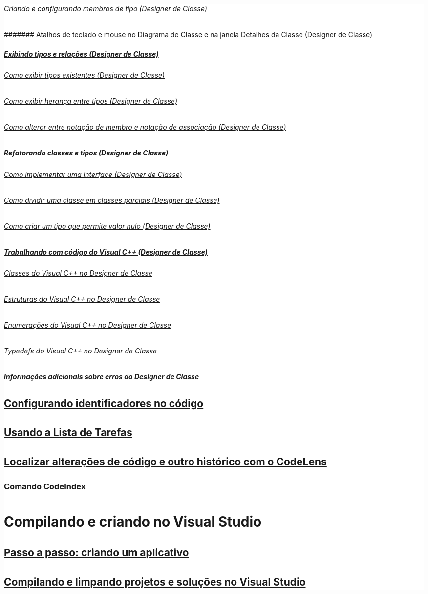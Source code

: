 ###### [Criando e configurando membros de tipo (Designer de Classe)](creating-and-configuring-type-members-class-designer.md)
####### [Atalhos de teclado e mouse no Diagrama de Classe e na janela Detalhes da Classe (Designer de Classe)](keyboard-and-mouse-shortcuts-in-the-class-diagram-and-class-details-window-class-designer.md)
##### [Exibindo tipos e relações (Designer de Classe)](viewing-types-and-relationships-class-designer.md)
###### [Como exibir tipos existentes (Designer de Classe)](how-to-view-existing-types-class-designer.md)
###### [Como exibir herança entre tipos (Designer de Classe)](how-to-view-inheritance-between-types-class-designer.md)
###### [Como alterar entre notação de membro e notação de associação (Designer de Classe)](how-to-change-between-member-notation-and-association-notation-class-designer.md)
##### [Refatorando classes e tipos (Designer de Classe)](refactoring-classes-and-types-class-designer.md)
###### [Como implementar uma interface (Designer de Classe)](how-to-implement-an-interface-class-designer.md)
###### [Como dividir uma classe em classes parciais (Designer de Classe)](how-to-split-a-class-into-partial-classes-class-designer.md)
###### [Como criar um tipo que permite valor nulo (Designer de Classe)](how-to-create-a-nullable-type-class-designer.md)
##### [Trabalhando com código do Visual C++ (Designer de Classe)](working-with-visual-cpp-code-class-designer.md)
###### [Classes do Visual C++ no Designer de Classe](visual-cpp-classes-in-class-designer.md)
###### [Estruturas do Visual C++ no Designer de Classe](visual-cpp-structures-in-class-designer.md)
###### [Enumerações do Visual C++ no Designer de Classe](visual-cpp-enumerations-in-class-designer.md)
###### [Typedefs do Visual C++ no Designer de Classe](visual-cpp-typedefs-in-class-designer.md)
##### [Informações adicionais sobre erros do Designer de Classe](additional-information-about-class-designer-errors.md)
## [Configurando identificadores no código](setting-bookmarks-in-code.md)
## [Usando a Lista de Tarefas](using-the-task-list.md)
## [Localizar alterações de código e outro histórico com o CodeLens](find-code-changes-and-other-history-with-codelens.md)
### [Comando CodeIndex](codeindex-command.md)
# [Compilando e criando no Visual Studio](compiling-and-building-in-visual-studio.md)
## [Passo a passo: criando um aplicativo](walkthrough-building-an-application.md)
## [Compilando e limpando projetos e soluções no Visual Studio](building-and-cleaning-projects-and-solutions-in-visual-studio.md)